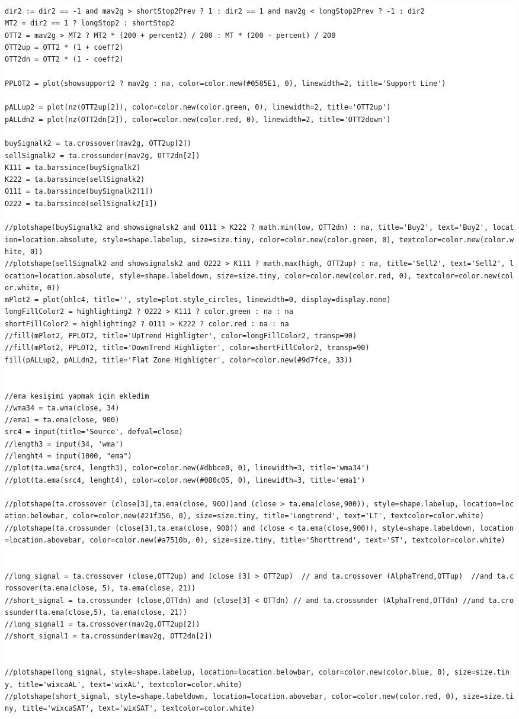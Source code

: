 ``` pinescript
dir2 := dir2 == -1 and mav2g > shortStop2Prev ? 1 : dir2 == 1 and mav2g < longStop2Prev ? -1 : dir2
MT2 = dir2 == 1 ? longStop2 : shortStop2
OTT2 = mav2g > MT2 ? MT2 * (200 + percent2) / 200 : MT * (200 - percent) / 200
OTT2up = OTT2 * (1 + coeff2)
OTT2dn = OTT2 * (1 - coeff2)

PPLOT2 = plot(showsupport2 ? mav2g : na, color=color.new(#0585E1, 0), linewidth=2, title='Support Line')

pALLup2 = plot(nz(OTT2up[2]), color=color.new(color.green, 0), linewidth=2, title='OTT2up')
pALLdn2 = plot(nz(OTT2dn[2]), color=color.new(color.red, 0), linewidth=2, title='OTT2down')

buySignalk2 = ta.crossover(mav2g, OTT2up[2])
sellSignalk2 = ta.crossunder(mav2g, OTT2dn[2])
K111 = ta.barssince(buySignalk2)
K222 = ta.barssince(sellSignalk2)
O111 = ta.barssince(buySignalk2[1])
O222 = ta.barssince(sellSignalk2[1])

//plotshape(buySignalk2 and showsignalsk2 and O111 > K222 ? math.min(low, OTT2dn) : na, title='Buy2', text='Buy2', location=location.absolute, style=shape.labelup, size=size.tiny, color=color.new(color.green, 0), textcolor=color.new(color.white, 0))
//plotshape(sellSignalk2 and showsignalsk2 and O222 > K111 ? math.max(high, OTT2up) : na, title='Sell2', text='Sell2', location=location.absolute, style=shape.labeldown, size=size.tiny, color=color.new(color.red, 0), textcolor=color.new(color.white, 0))
mPlot2 = plot(ohlc4, title='', style=plot.style_circles, linewidth=0, display=display.none)
longFillColor2 = highlighting2 ? O222 > K111 ? color.green : na : na
shortFillColor2 = highlighting2 ? O111 > K222 ? color.red : na : na
//fill(mPlot2, PPLOT2, title='UpTrend Highligter', color=longFillColor2, transp=90)
//fill(mPlot2, PPLOT2, title='DownTrend Highligter', color=shortFillColor2, transp=90)
fill(pALLup2, pALLdn2, title='Flat Zone Highligter', color=color.new(#9d7fce, 33))


//ema kesişimi yapmak için ekledim
//wma34 = ta.wma(close, 34)
//ema1 = ta.ema(close, 900)
src4 = input(title='Source', defval=close)
//length3 = input(34, 'wma')
//lenght4 = input(1000, "ema")
//plot(ta.wma(src4, length3), color=color.new(#dbbce0, 0), linewidth=3, title='wma34')
//plot(ta.ema(src4, lenght4), color=color.new(#080c05, 0), linewidth=3, title='ema1')

//plotshape(ta.crossover (close[3],ta.ema(close, 900))and (close > ta.ema(close,900)), style=shape.labelup, location=location.belowbar, color=color.new(#21f356, 0), size=size.tiny, title='Longtrend', text='LT', textcolor=color.white)
//plotshape(ta.crossunder (close[3],ta.ema(close, 900)) and (close < ta.ema(close,900)), style=shape.labeldown, location=location.abovebar, color=color.new(#a7510b, 0), size=size.tiny, title='Shorttrend', text='ST', textcolor=color.white)


//long_signal = ta.crossover (close,OTT2up) and (close [3] > OTT2up)  // and ta.crossover (AlphaTrend,OTTup)  //and ta.crossover(ta.ema(close, 5), ta.ema(close, 21))
//short_signal = ta.crossunder (close,OTTdn) and (close[3] < OTTdn) // and ta.crossunder (AlphaTrend,OTTdn) //and ta.crossunder(ta.ema(close,5), ta.ema(close, 21))
//long_signal1 = ta.crossover(mav2g,OTT2up[2]) 
//short_signal1 = ta.crossunder(mav2g, OTT2dn[2])


//plotshape(long_signal, style=shape.labelup, location=location.belowbar, color=color.new(color.blue, 0), size=size.tiny, title='wixcaAL', text='wixAL', textcolor=color.white)
//plotshape(short_signal, style=shape.labeldown, location=location.abovebar, color=color.new(color.red, 0), size=size.tiny, title='wixcaSAT', text='wixSAT', textcolor=color.white)

```